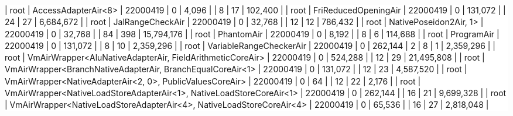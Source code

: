 | root | AccessAdapterAir<8> | 22000419 | 0 | 4,096 |  | 8 | 17 | 102,400 | 
| root | FriReducedOpeningAir | 22000419 | 0 | 131,072 |  | 24 | 27 | 6,684,672 | 
| root | JalRangeCheckAir | 22000419 | 0 | 32,768 |  | 12 | 12 | 786,432 | 
| root | NativePoseidon2Air<BabyBearParameters>, 1> | 22000419 | 0 | 32,768 |  | 84 | 398 | 15,794,176 | 
| root | PhantomAir | 22000419 | 0 | 8,192 |  | 8 | 6 | 114,688 | 
| root | ProgramAir | 22000419 | 0 | 131,072 |  | 8 | 10 | 2,359,296 | 
| root | VariableRangeCheckerAir | 22000419 | 0 | 262,144 | 2 | 8 | 1 | 2,359,296 | 
| root | VmAirWrapper<AluNativeAdapterAir, FieldArithmeticCoreAir> | 22000419 | 0 | 524,288 |  | 12 | 29 | 21,495,808 | 
| root | VmAirWrapper<BranchNativeAdapterAir, BranchEqualCoreAir<1> | 22000419 | 0 | 131,072 |  | 12 | 23 | 4,587,520 | 
| root | VmAirWrapper<NativeAdapterAir<2, 0>, PublicValuesCoreAir> | 22000419 | 0 | 64 |  | 12 | 22 | 2,176 | 
| root | VmAirWrapper<NativeLoadStoreAdapterAir<1>, NativeLoadStoreCoreAir<1> | 22000419 | 0 | 262,144 |  | 16 | 21 | 9,699,328 | 
| root | VmAirWrapper<NativeLoadStoreAdapterAir<4>, NativeLoadStoreCoreAir<4> | 22000419 | 0 | 65,536 |  | 16 | 27 | 2,818,048 | 
